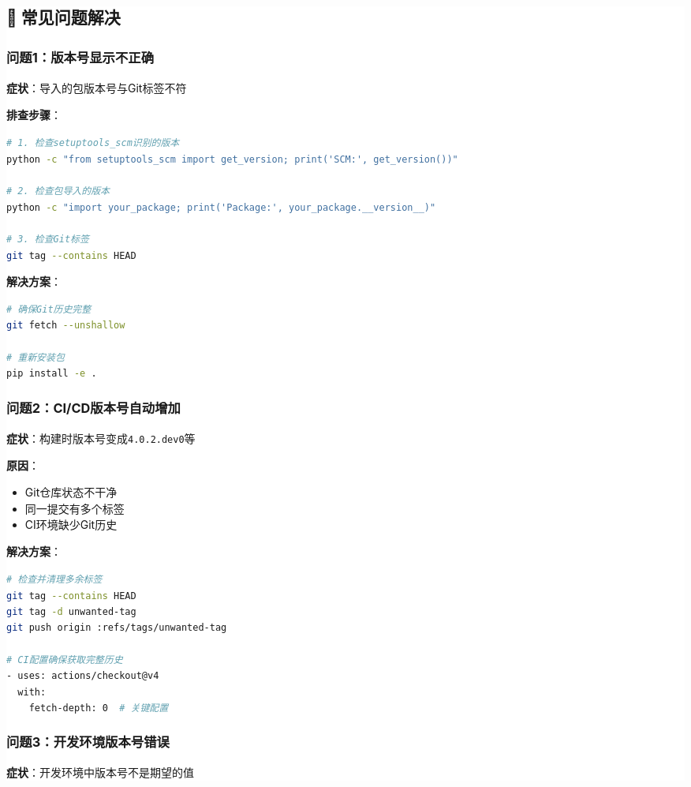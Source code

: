 ## 🐛 常见问题解决

### 问题1：版本号显示不正确

**症状**：导入的包版本号与Git标签不符

**排查步骤**：

```bash
# 1. 检查setuptools_scm识别的版本
python -c "from setuptools_scm import get_version; print('SCM:', get_version())"

# 2. 检查包导入的版本
python -c "import your_package; print('Package:', your_package.__version__)"

# 3. 检查Git标签
git tag --contains HEAD
```

**解决方案**：

```bash
# 确保Git历史完整
git fetch --unshallow

# 重新安装包
pip install -e .
```

### 问题2：CI/CD版本号自动增加

**症状**：构建时版本号变成`4.0.2.dev0`等

**原因**：
- Git仓库状态不干净
- 同一提交有多个标签
- CI环境缺少Git历史

**解决方案**：

```bash
# 检查并清理多余标签
git tag --contains HEAD
git tag -d unwanted-tag
git push origin :refs/tags/unwanted-tag

# CI配置确保获取完整历史
- uses: actions/checkout@v4
  with:
    fetch-depth: 0  # 关键配置
```

### 问题3：开发环境版本号错误

**症状**：开发环境中版本号不是期望的值

